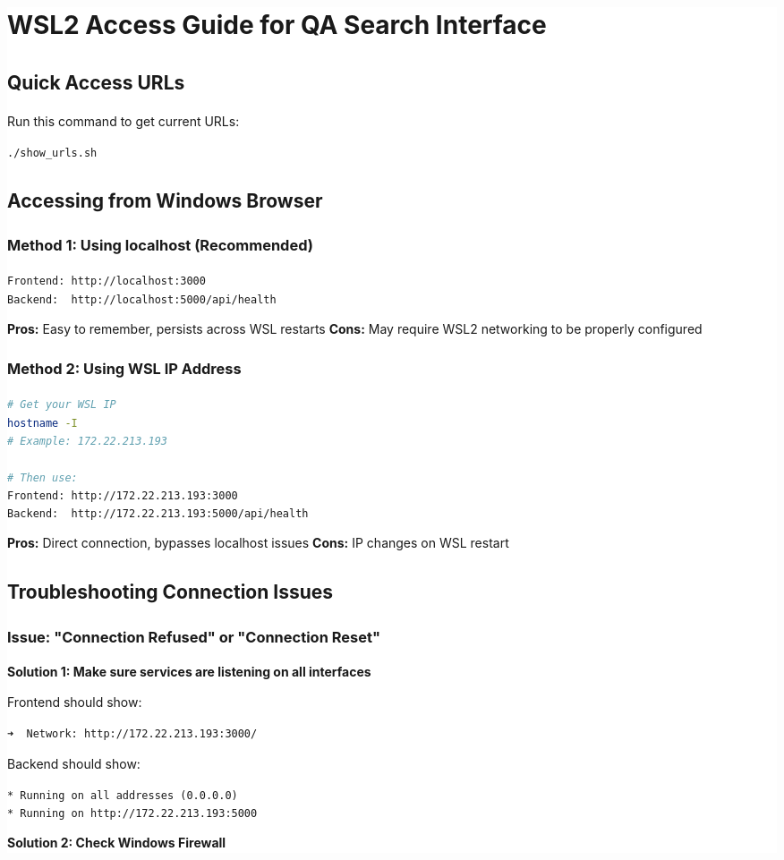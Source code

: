 # WSL2 Access Guide for QA Search Interface

## Quick Access URLs

Run this command to get current URLs:
```bash
./show_urls.sh
```

## Accessing from Windows Browser

### Method 1: Using localhost (Recommended)
```
Frontend: http://localhost:3000
Backend:  http://localhost:5000/api/health
```

**Pros:** Easy to remember, persists across WSL restarts
**Cons:** May require WSL2 networking to be properly configured

### Method 2: Using WSL IP Address
```bash
# Get your WSL IP
hostname -I
# Example: 172.22.213.193

# Then use:
Frontend: http://172.22.213.193:3000
Backend:  http://172.22.213.193:5000/api/health
```

**Pros:** Direct connection, bypasses localhost issues
**Cons:** IP changes on WSL restart

## Troubleshooting Connection Issues

### Issue: "Connection Refused" or "Connection Reset"

**Solution 1: Make sure services are listening on all interfaces**

Frontend should show:
```
➜  Network: http://172.22.213.193:3000/
```

Backend should show:
```
* Running on all addresses (0.0.0.0)
* Running on http://172.22.213.193:5000
```

**Solution 2: Check Windows Firewall**

